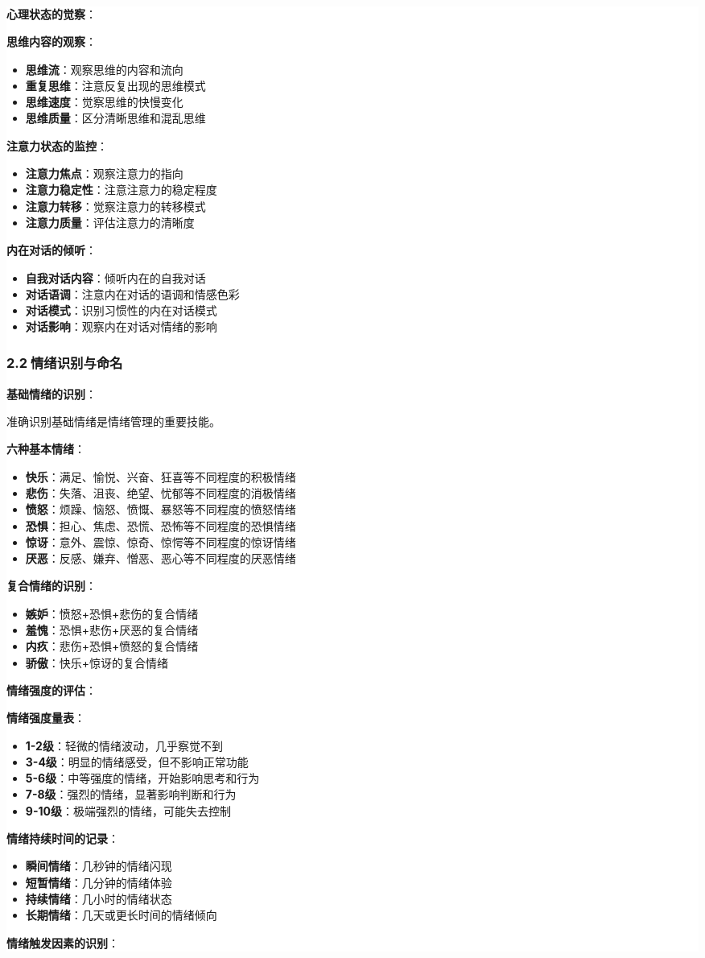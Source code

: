 **心理状态的觉察**：

**思维内容的观察**：
- **思维流**：观察思维的内容和流向
- **重复思维**：注意反复出现的思维模式
- **思维速度**：觉察思维的快慢变化
- **思维质量**：区分清晰思维和混乱思维

**注意力状态的监控**：
- **注意力焦点**：观察注意力的指向
- **注意力稳定性**：注意注意力的稳定程度
- **注意力转移**：觉察注意力的转移模式
- **注意力质量**：评估注意力的清晰度

**内在对话的倾听**：
- **自我对话内容**：倾听内在的自我对话
- **对话语调**：注意内在对话的语调和情感色彩
- **对话模式**：识别习惯性的内在对话模式
- **对话影响**：观察内在对话对情绪的影响

### 2.2 情绪识别与命名

**基础情绪的识别**：

准确识别基础情绪是情绪管理的重要技能。

**六种基本情绪**：
- **快乐**：满足、愉悦、兴奋、狂喜等不同程度的积极情绪
- **悲伤**：失落、沮丧、绝望、忧郁等不同程度的消极情绪
- **愤怒**：烦躁、恼怒、愤慨、暴怒等不同程度的愤怒情绪
- **恐惧**：担心、焦虑、恐慌、恐怖等不同程度的恐惧情绪
- **惊讶**：意外、震惊、惊奇、惊愕等不同程度的惊讶情绪
- **厌恶**：反感、嫌弃、憎恶、恶心等不同程度的厌恶情绪

**复合情绪的识别**：
- **嫉妒**：愤怒+恐惧+悲伤的复合情绪
- **羞愧**：恐惧+悲伤+厌恶的复合情绪
- **内疚**：悲伤+恐惧+愤怒的复合情绪
- **骄傲**：快乐+惊讶的复合情绪

**情绪强度的评估**：

**情绪强度量表**：
- **1-2级**：轻微的情绪波动，几乎察觉不到
- **3-4级**：明显的情绪感受，但不影响正常功能
- **5-6级**：中等强度的情绪，开始影响思考和行为
- **7-8级**：强烈的情绪，显著影响判断和行为
- **9-10级**：极端强烈的情绪，可能失去控制

**情绪持续时间的记录**：
- **瞬间情绪**：几秒钟的情绪闪现
- **短暂情绪**：几分钟的情绪体验
- **持续情绪**：几小时的情绪状态
- **长期情绪**：几天或更长时间的情绪倾向

**情绪触发因素的识别**：

